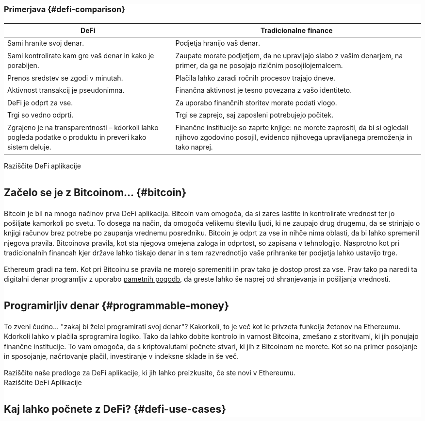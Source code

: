 ### Primerjava {#defi-comparison}

| DeFi                                                                                                       | Tradicionalne finance                                                                                                                                               |
| ---------------------------------------------------------------------------------------------------------- | ------------------------------------------------------------------------------------------------------------------------------------------------------------------- |
| Sami hranite svoj denar.                                                                                   | Podjetja hranijo vaš denar.                                                                                                                                         |
| Sami kontrolirate kam gre vaš denar in kako je porabljen.                                                  | Zaupate morate podjetjem, da ne upravljajo slabo z vašim denarjem, na primer, da ga ne posojajo rizičnim posojilojemalcem.                                          |
| Prenos sredstev se zgodi v minutah.                                                                        | Plačila lahko zaradi ročnih procesov trajajo dneve.                                                                                                                 |
| Aktivnost transakcij je pseudonimna.                                                                       | Finančna aktivnost je tesno povezana z vašo identiteto.                                                                                                             |
| DeFi je odprt za vse.                                                                                      | Za uporabo finančnih storitev morate podati vlogo.                                                                                                                  |
| Trgi so vedno odprti.                                                                                      | Trgi se zaprejo, saj zaposleni potrebujejo počitek.                                                                                                                 |
| Zgrajeno je na transparentnosti – kdorkoli lahko pogleda podatke o produktu in preveri kako sistem deluje. | Finančne institucije so zaprte knjige: ne morete zaprositi, da bi si ogledali njihovo zgodovino posojil, evidenco njihovega upravljanega premoženja in tako naprej. |

<ButtonLink href="/dapps/?category=finance#explore">Raziščite DeFi aplikacije</ButtonLink>

## Začelo se je z Bitcoinom... {#bitcoin}

Bitcoin je bil na mnogo načinov prva DeFi aplikacija. Bitcoin vam omogoča, da si zares lastite in kontrolirate vrednost ter jo pošiljate kamorkoli po svetu. To dosega na način, da omogoča velikemu številu ljudi, ki ne zaupajo drug drugemu, da se strinjajo o knjigi računov brez potrebe po zaupanja vrednemu posredniku. Bitcoin je odprt za vse in nihče nima oblasti, da bi lahko spremenil njegova pravila. Bitcoinova pravila, kot sta njegova omejena zaloga in odprtost, so zapisana v tehnologijo. Nasprotno kot pri tradicionalnih financah kjer države lahko tiskajo denar in s tem razvrednotijo vaše prihranke ter podjetja lahko ustavijo trge.

Ethereum gradi na tem. Kot pri Bitcoinu se pravila ne morejo spremeniti in prav tako je dostop prost za vse. Prav tako pa naredi ta digitalni denar programljiv z uporabo [pametnih pogodb](/glossary#smart-contract), da greste lahko še naprej od shranjevanja in pošiljanja vrednosti.

<YouTube id="qFBYB4W2tqU" />

## Programirljiv denar {#programmable-money}

To zveni čudno... "zakaj bi želel programirati svoj denar"? Kakorkoli, to je več kot le privzeta funkcija žetonov na Ethereumu. Kdorkoli lahko v plačila sprogramira logiko. Tako da lahko dobite kontrolo in varnost Bitcoina, zmešano z storitvami, ki jih ponujajo finančne institucije. To vam omogoča, da s kriptovalutami počnete stvari, ki jih z Bitcoinom ne morete. Kot so na primer posojanje in sposojanje, načrtovanje plačil, investiranje v indeksne sklade in še več.

<Alert className="justify-between">
  <AlertEmoji text=":eyes:" />
  <div>Raziščite naše predloge za DeFi aplikacije, ki jih lahko preizkusite, če ste novi v Ethereumu.</div>
  <ButtonLink href="/dapps/?category=finance#explore">Raziščite DeFi Aplikacije</ButtonLink>
</Alert>

## Kaj lahko počnete z DeFi? {#defi-use-cases}

